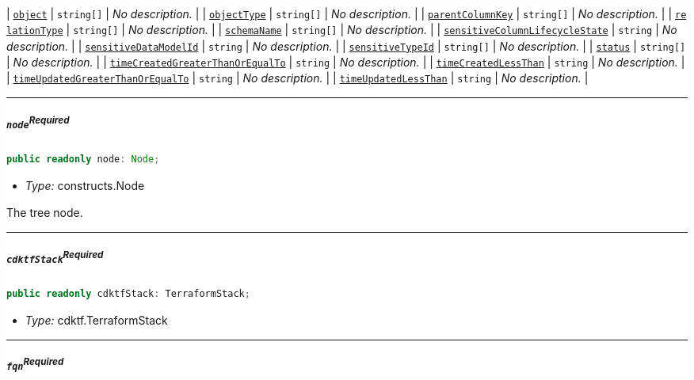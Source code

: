| <code><a href="#rhizo-co-terraform-provider-oci.dataOciDataSafeSensitiveDataModelsSensitiveColumns.DataOciDataSafeSensitiveDataModelsSensitiveColumns.property.object">object</a></code> | <code>string[]</code> | *No description.* |
| <code><a href="#rhizo-co-terraform-provider-oci.dataOciDataSafeSensitiveDataModelsSensitiveColumns.DataOciDataSafeSensitiveDataModelsSensitiveColumns.property.objectType">objectType</a></code> | <code>string[]</code> | *No description.* |
| <code><a href="#rhizo-co-terraform-provider-oci.dataOciDataSafeSensitiveDataModelsSensitiveColumns.DataOciDataSafeSensitiveDataModelsSensitiveColumns.property.parentColumnKey">parentColumnKey</a></code> | <code>string[]</code> | *No description.* |
| <code><a href="#rhizo-co-terraform-provider-oci.dataOciDataSafeSensitiveDataModelsSensitiveColumns.DataOciDataSafeSensitiveDataModelsSensitiveColumns.property.relationType">relationType</a></code> | <code>string[]</code> | *No description.* |
| <code><a href="#rhizo-co-terraform-provider-oci.dataOciDataSafeSensitiveDataModelsSensitiveColumns.DataOciDataSafeSensitiveDataModelsSensitiveColumns.property.schemaName">schemaName</a></code> | <code>string[]</code> | *No description.* |
| <code><a href="#rhizo-co-terraform-provider-oci.dataOciDataSafeSensitiveDataModelsSensitiveColumns.DataOciDataSafeSensitiveDataModelsSensitiveColumns.property.sensitiveColumnLifecycleState">sensitiveColumnLifecycleState</a></code> | <code>string</code> | *No description.* |
| <code><a href="#rhizo-co-terraform-provider-oci.dataOciDataSafeSensitiveDataModelsSensitiveColumns.DataOciDataSafeSensitiveDataModelsSensitiveColumns.property.sensitiveDataModelId">sensitiveDataModelId</a></code> | <code>string</code> | *No description.* |
| <code><a href="#rhizo-co-terraform-provider-oci.dataOciDataSafeSensitiveDataModelsSensitiveColumns.DataOciDataSafeSensitiveDataModelsSensitiveColumns.property.sensitiveTypeId">sensitiveTypeId</a></code> | <code>string[]</code> | *No description.* |
| <code><a href="#rhizo-co-terraform-provider-oci.dataOciDataSafeSensitiveDataModelsSensitiveColumns.DataOciDataSafeSensitiveDataModelsSensitiveColumns.property.status">status</a></code> | <code>string[]</code> | *No description.* |
| <code><a href="#rhizo-co-terraform-provider-oci.dataOciDataSafeSensitiveDataModelsSensitiveColumns.DataOciDataSafeSensitiveDataModelsSensitiveColumns.property.timeCreatedGreaterThanOrEqualTo">timeCreatedGreaterThanOrEqualTo</a></code> | <code>string</code> | *No description.* |
| <code><a href="#rhizo-co-terraform-provider-oci.dataOciDataSafeSensitiveDataModelsSensitiveColumns.DataOciDataSafeSensitiveDataModelsSensitiveColumns.property.timeCreatedLessThan">timeCreatedLessThan</a></code> | <code>string</code> | *No description.* |
| <code><a href="#rhizo-co-terraform-provider-oci.dataOciDataSafeSensitiveDataModelsSensitiveColumns.DataOciDataSafeSensitiveDataModelsSensitiveColumns.property.timeUpdatedGreaterThanOrEqualTo">timeUpdatedGreaterThanOrEqualTo</a></code> | <code>string</code> | *No description.* |
| <code><a href="#rhizo-co-terraform-provider-oci.dataOciDataSafeSensitiveDataModelsSensitiveColumns.DataOciDataSafeSensitiveDataModelsSensitiveColumns.property.timeUpdatedLessThan">timeUpdatedLessThan</a></code> | <code>string</code> | *No description.* |

---

##### `node`<sup>Required</sup> <a name="node" id="rhizo-co-terraform-provider-oci.dataOciDataSafeSensitiveDataModelsSensitiveColumns.DataOciDataSafeSensitiveDataModelsSensitiveColumns.property.node"></a>

```typescript
public readonly node: Node;
```

- *Type:* constructs.Node

The tree node.

---

##### `cdktfStack`<sup>Required</sup> <a name="cdktfStack" id="rhizo-co-terraform-provider-oci.dataOciDataSafeSensitiveDataModelsSensitiveColumns.DataOciDataSafeSensitiveDataModelsSensitiveColumns.property.cdktfStack"></a>

```typescript
public readonly cdktfStack: TerraformStack;
```

- *Type:* cdktf.TerraformStack

---

##### `fqn`<sup>Required</sup> <a name="fqn" id="rhizo-co-terraform-provider-oci.dataOciDataSafeSensitiveDataModelsSensitiveColumns.DataOciDataSafeSensitiveDataModelsSensitiveColumns.property.fqn"></a>
